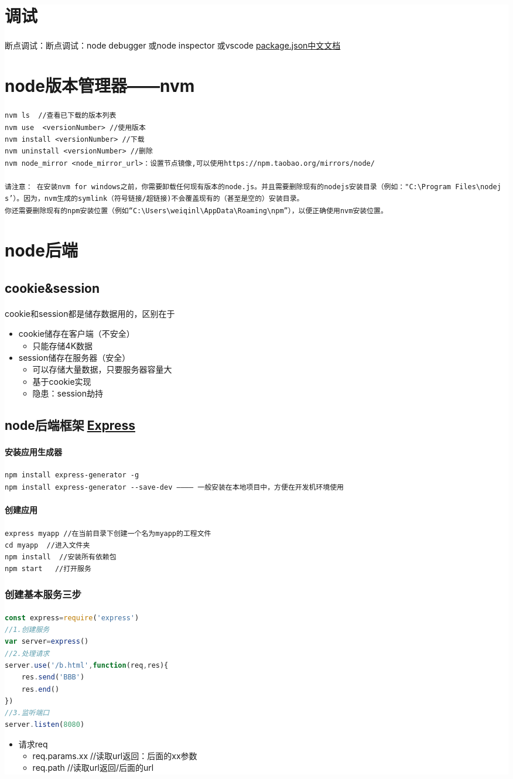 
# 调试
断点调试：断点调试：node debugger 或node inspector 或vscode
[package.json中文文档](https://github.com/ericdum/mujiang.info/issues/6/)
# node版本管理器——nvm
```
nvm ls	//查看已下载的版本列表
nvm use  <versionNumber> //使用版本
nvm install <versionNumber> //下载
nvm uninstall <versionNumber> //删除
nvm node_mirror <node_mirror_url>：设置节点镜像,可以使用https://npm.taobao.org/mirrors/node/

请注意： 在安装nvm for windows之前，你需要卸载任何现有版本的node.js。并且需要删除现有的nodejs安装目录（例如："C:\Program Files\nodejs’）。因为，nvm生成的symlink（符号链接/超链接)不会覆盖现有的（甚至是空的）安装目录。
你还需要删除现有的npm安装位置（例如“C:\Users\weiqinl\AppData\Roaming\npm”），以便正确使用nvm安装位置。
```
# node后端
## cookie&session
cookie和session都是储存数据用的，区别在于
- cookie储存在客户端（不安全）
	- 只能存储4K数据
- session储存在服务器（安全）
	- 可以存储大量数据，只要服务器容量大
	- 基于cookie实现
	- 隐患：session劫持


## node后端框架 [Express](http://www.expressjs.com.cn/)

#### 安装应用生成器
```
npm install express-generator -g
npm install express-generator --save-dev ———— 一般安装在本地项目中，方便在开发机环境使用
```
#### 创建应用
```
express myapp //在当前目录下创建一个名为myapp的工程文件
cd myapp  //进入文件夹
npm install  //安装所有依赖包
npm start   //打开服务

```
### 创建基本服务三步
```javascript
const express=require('express')
//1.创建服务
var server=express()
//2.处理请求 
server.use('/b.html',function(req,res){
    res.send('BBB')
    res.end()
})
//3.监听端口
server.listen(8080)
```
- 请求req
    - req.params.xx //读取url返回：后面的xx参数
    - req.path   //读取url返回/后面的url